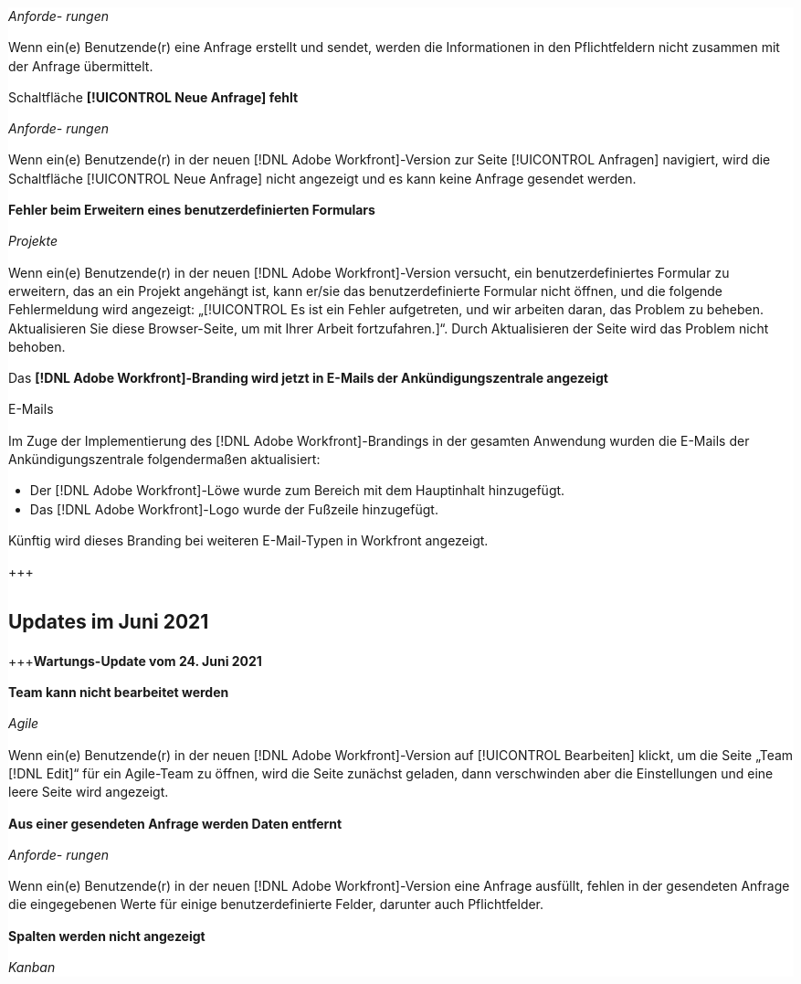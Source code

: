 _Anforde- rungen_

Wenn ein(e) Benutzende(r) eine Anfrage erstellt und sendet, werden die Informationen in den Pflichtfeldern nicht zusammen mit der Anfrage übermittelt.

Schaltfläche **[!UICONTROL Neue Anfrage] fehlt**

_Anforde- rungen_

Wenn ein(e) Benutzende(r) in der neuen [!DNL Adobe Workfront]-Version zur Seite [!UICONTROL Anfragen] navigiert, wird die Schaltfläche [!UICONTROL Neue Anfrage] nicht angezeigt und es kann keine Anfrage gesendet werden.

**Fehler beim Erweitern eines benutzerdefinierten Formulars**

_Projekte_

Wenn ein(e) Benutzende(r) in der neuen [!DNL Adobe Workfront]-Version versucht, ein benutzerdefiniertes Formular zu erweitern, das an ein Projekt angehängt ist, kann er/sie das benutzerdefinierte Formular nicht öffnen, und die folgende Fehlermeldung wird angezeigt: „[!UICONTROL Es ist ein Fehler aufgetreten, und wir arbeiten daran, das Problem zu beheben. Aktualisieren Sie diese Browser-Seite, um mit Ihrer Arbeit fortzufahren.]“. Durch Aktualisieren der Seite wird das Problem nicht behoben.

Das **[!DNL Adobe Workfront]-Branding wird jetzt in E-Mails der Ankündigungszentrale angezeigt**

E-Mails

Im Zuge der Implementierung des [!DNL Adobe Workfront]-Brandings in der gesamten Anwendung wurden die E-Mails der Ankündigungszentrale folgendermaßen aktualisiert:

* Der [!DNL Adobe Workfront]-Löwe wurde zum Bereich mit dem Hauptinhalt hinzugefügt.
* Das [!DNL Adobe Workfront]-Logo wurde der Fußzeile hinzugefügt.

Künftig wird dieses Branding bei weiteren E-Mail-Typen in Workfront angezeigt.

+++


## Updates im Juni 2021

+++**Wartungs-Update vom 24. Juni 2021**

**Team kann nicht bearbeitet werden**

_Agile_

Wenn ein(e) Benutzende(r) in der neuen [!DNL Adobe Workfront]-Version auf [!UICONTROL Bearbeiten] klickt, um die Seite „Team [!DNL Edit]“ für ein Agile-Team zu öffnen, wird die Seite zunächst geladen, dann verschwinden aber die Einstellungen und eine leere Seite wird angezeigt.

**Aus einer gesendeten Anfrage werden Daten entfernt**

_Anforde- rungen_

Wenn ein(e) Benutzende(r) in der neuen [!DNL Adobe Workfront]-Version eine Anfrage ausfüllt, fehlen in der gesendeten Anfrage die eingegebenen Werte für einige benutzerdefinierte Felder, darunter auch Pflichtfelder.

**Spalten werden nicht angezeigt**

_Kanban_
